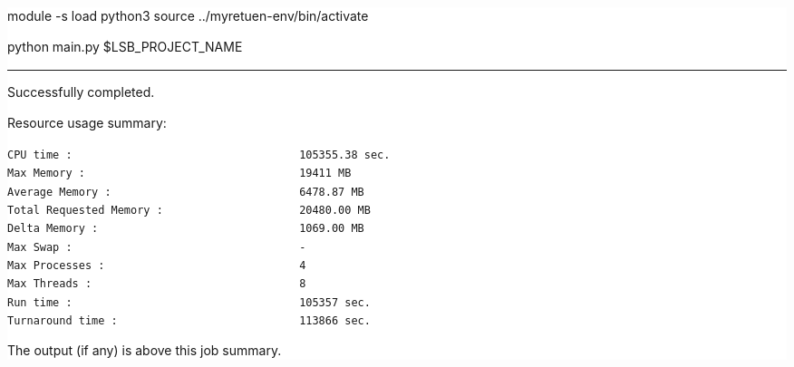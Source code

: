 module -s load python3
source ../myretuen-env/bin/activate

python main.py $LSB_PROJECT_NAME


------------------------------------------------------------

Successfully completed.

Resource usage summary:

    CPU time :                                   105355.38 sec.
    Max Memory :                                 19411 MB
    Average Memory :                             6478.87 MB
    Total Requested Memory :                     20480.00 MB
    Delta Memory :                               1069.00 MB
    Max Swap :                                   -
    Max Processes :                              4
    Max Threads :                                8
    Run time :                                   105357 sec.
    Turnaround time :                            113866 sec.

The output (if any) is above this job summary.

